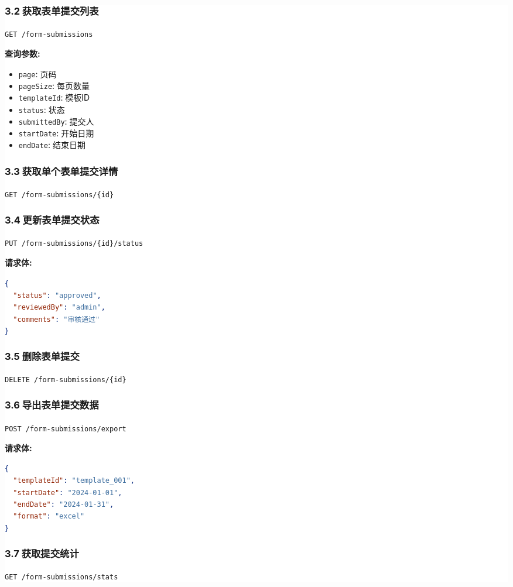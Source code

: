 ### 3.2 获取表单提交列表
```
GET /form-submissions
```

**查询参数:**
- `page`: 页码
- `pageSize`: 每页数量
- `templateId`: 模板ID
- `status`: 状态
- `submittedBy`: 提交人
- `startDate`: 开始日期
- `endDate`: 结束日期

### 3.3 获取单个表单提交详情
```
GET /form-submissions/{id}
```

### 3.4 更新表单提交状态
```
PUT /form-submissions/{id}/status
```

**请求体:**
```json
{
  "status": "approved",
  "reviewedBy": "admin",
  "comments": "审核通过"
}
```

### 3.5 删除表单提交
```
DELETE /form-submissions/{id}
```

### 3.6 导出表单提交数据
```
POST /form-submissions/export
```

**请求体:**
```json
{
  "templateId": "template_001",
  "startDate": "2024-01-01",
  "endDate": "2024-01-31",
  "format": "excel"
}
```

### 3.7 获取提交统计
```
GET /form-submissions/stats
```
